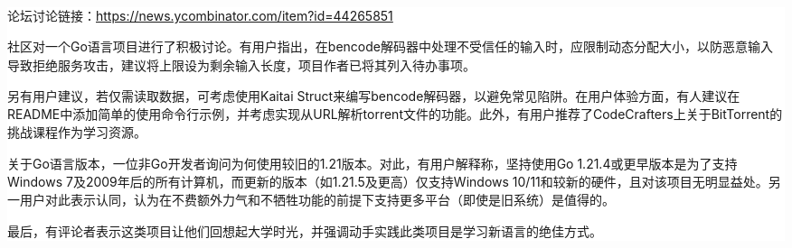 论坛讨论链接：https://news.ycombinator.com/item?id=44265851

社区对一个Go语言项目进行了积极讨论。有用户指出，在bencode解码器中处理不受信任的输入时，应限制动态分配大小，以防恶意输入导致拒绝服务攻击，建议将上限设为剩余输入长度，项目作者已将其列入待办事项。

另有用户建议，若仅需读取数据，可考虑使用Kaitai Struct来编写bencode解码器，以避免常见陷阱。在用户体验方面，有人建议在README中添加简单的使用命令行示例，并考虑实现从URL解析torrent文件的功能。此外，有用户推荐了CodeCrafters上关于BitTorrent的挑战课程作为学习资源。

关于Go语言版本，一位非Go开发者询问为何使用较旧的1.21版本。对此，有用户解释称，坚持使用Go 1.21.4或更早版本是为了支持Windows 7及2009年后的所有计算机，而更新的版本（如1.21.5及更高）仅支持Windows 10/11和较新的硬件，且对该项目无明显益处。另一用户对此表示认同，认为在不费额外力气和不牺牲功能的前提下支持更多平台（即使是旧系统）是值得的。

最后，有评论者表示这类项目让他们回想起大学时光，并强调动手实践此类项目是学习新语言的绝佳方式。

